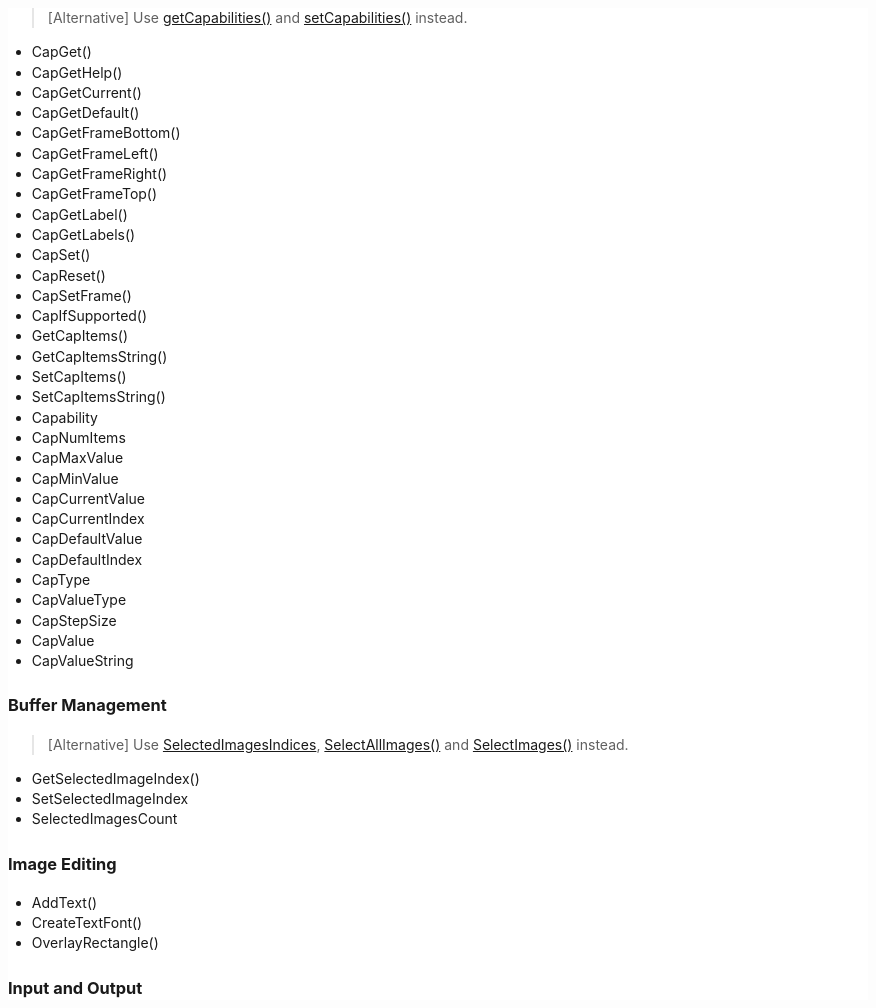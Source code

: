 > [Alternative] Use [getCapabilities()]({{site.info}}api/WebTwain_Acquire.html#getcapabilities) and [setCapabilities()]({{site.info}}api/WebTwain_Acquire.html#setcapabilities) instead.

* CapGet()
* CapGetHelp()
* CapGetCurrent()
* CapGetDefault()
* CapGetFrameBottom()
* CapGetFrameLeft()
* CapGetFrameRight()
* CapGetFrameTop()
* CapGetLabel()
* CapGetLabels()
* CapSet()
* CapReset()
* CapSetFrame()
* CapIfSupported()
* GetCapItems()
* GetCapItemsString()
* SetCapItems()
* SetCapItemsString()
* Capability
* CapNumItems
* CapMaxValue
* CapMinValue
* CapCurrentValue
* CapCurrentIndex
* CapDefaultValue
* CapDefaultIndex
* CapType
* CapValueType
* CapStepSize
* CapValue
* CapValueString

### Buffer Management

> [Alternative] Use [SelectedImagesIndices]({{site.info}}api/WebTwain_Buffer.html#selectedimagesindices), [SelectAllImages()]({{site.info}}api/WebTwain_Buffer.html#selectallimages) and [SelectImages()]({{site.info}}api/WebTwain_Buffer.html#selectimages) instead.

* GetSelectedImageIndex()
* SetSelectedImageIndex
* SelectedImagesCount

### Image Editing



* AddText()
* CreateTextFont()
* OverlayRectangle()

### Input and Output
